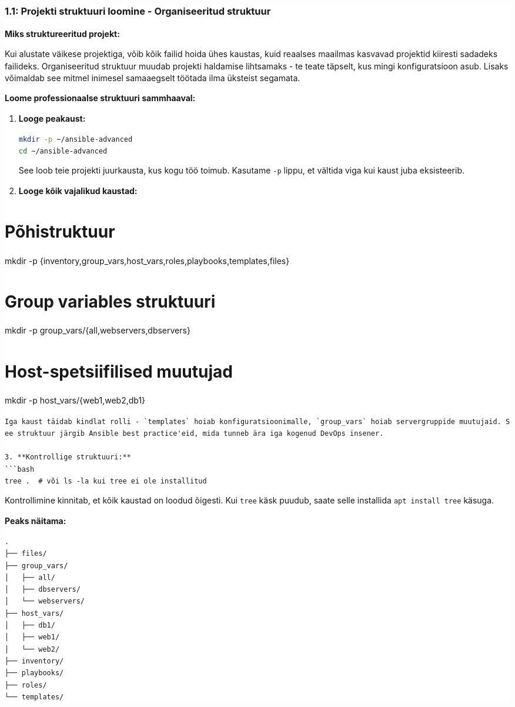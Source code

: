 ### 1.1: Projekti struktuuri loomine - Organiseeritud struktuur

**Miks struktureeritud projekt:**

Kui alustate väikese projektiga, võib kõik failid hoida ühes kaustas, kuid reaalses maailmas kasvavad projektid kiiresti sadadeks failideks. Organiseeritud struktuur muudab projekti haldamise lihtsamaks - te teate täpselt, kus mingi konfiguratsioon asub. Lisaks võimaldab see mitmel inimesel samaaegselt töötada ilma üksteist segamata.

**Loome professionaalse struktuuri sammhaaval:**

1. **Looge peakaust:**
   ```bash
   mkdir -p ~/ansible-advanced
   cd ~/ansible-advanced
   ```
   See loob teie projekti juurkausta, kus kogu töö toimub. Kasutame `-p` lippu, et vältida viga kui kaust juba eksisteerib.

2. **Looge kõik vajalikud kaustad:**
   ```bash
# Põhistruktuur
   mkdir -p {inventory,group_vars,host_vars,roles,playbooks,templates,files}
   
# Group variables struktuuri
   mkdir -p group_vars/{all,webservers,dbservers}
   
# Host-spetsiifilised muutujad
   mkdir -p host_vars/{web1,web2,db1}
   ```
   Iga kaust täidab kindlat rolli - `templates` hoiab konfiguratsioonimalle, `group_vars` hoiab servergruppide muutujaid. See struktuur järgib Ansible best practice'eid, mida tunneb ära iga kogenud DevOps insener.

3. **Kontrollige struktuuri:**
   ```bash
   tree .  # või ls -la kui tree ei ole installitud
   ```
   Kontrollimine kinnitab, et kõik kaustad on loodud õigesti. Kui `tree` käsk puudub, saate selle installida `apt install tree` käsuga.

**Peaks näitama:**
```
.
├── files/
├── group_vars/
│   ├── all/
│   ├── dbservers/
│   └── webservers/
├── host_vars/
│   ├── db1/
│   ├── web1/
│   └── web2/
├── inventory/
├── playbooks/
├── roles/
└── templates/
```
